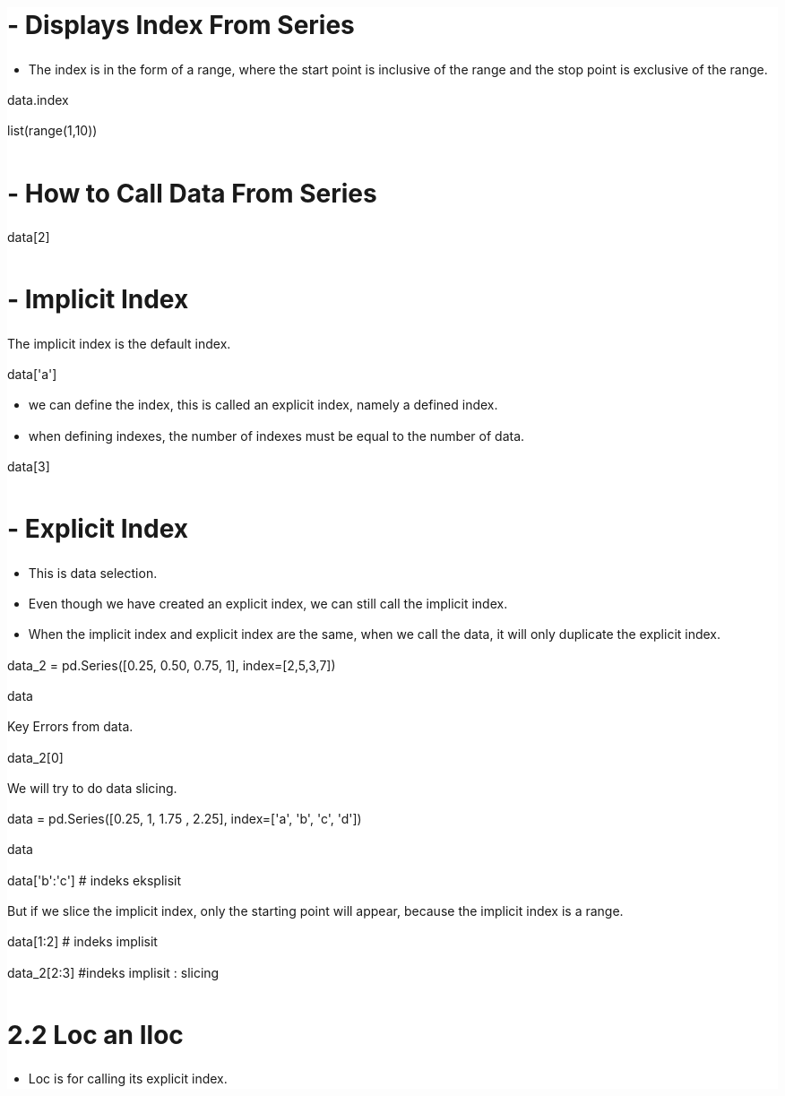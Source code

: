 # - Displays Index From Series
- The index is in the form of a range, where the start point is inclusive of the range and the stop point is exclusive of the range.

data.index

list(range(1,10))

# - How to Call Data From Series
data[2]

# - Implicit Index
The implicit index is the default index.

data['a']

- we can define the index, this is called an explicit index, namely a defined index.

- when defining indexes, the number of indexes must be equal to the number of data.

data[3]

# - Explicit Index
- This is data selection.

- Even though we have created an explicit index, we can still call the implicit index.


- When the implicit index and explicit index are the same, when we call the data, it will only duplicate the explicit index.

data_2 = pd.Series([0.25, 0.50, 0.75, 1], index=[2,5,3,7])

data

Key Errors from data.

data_2[0]

We will try to do data slicing.

data = pd.Series([0.25, 1, 1.75 , 2.25], index=['a', 'b', 'c', 'd'])

data

data['b':'c'] # indeks eksplisit

But if we slice the implicit index, only the starting point will appear, because the implicit index is a range.

data[1:2] # indeks implisit

data_2[2:3] #indeks implisit : slicing

# 2.2 Loc an Iloc
- Loc is for calling its explicit index.
